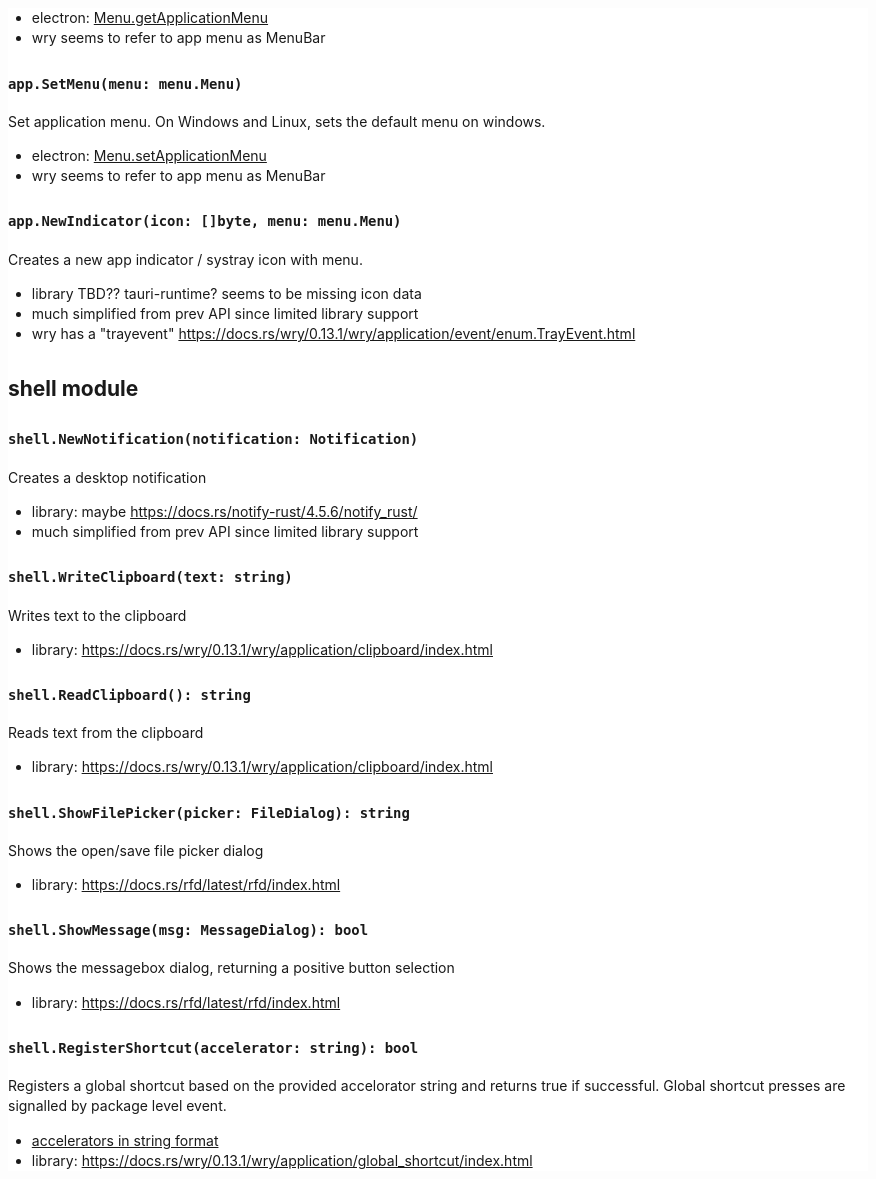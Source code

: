 * electron: [Menu.getApplicationMenu](https://www.electronjs.org/docs/latest/api/menu#menugetapplicationmenu)
* wry seems to refer to app menu as MenuBar

### `app.SetMenu(menu: menu.Menu)`
Set application menu. On Windows and Linux, sets the default menu on windows.

* electron: [Menu.setApplicationMenu](https://www.electronjs.org/docs/latest/api/menu#menusetapplicationmenumenu)
* wry seems to refer to app menu as MenuBar

### `app.NewIndicator(icon: []byte, menu: menu.Menu)`
Creates a new app indicator / systray icon with menu.

* library TBD?? tauri-runtime? seems to be missing icon data
* much simplified from prev API since limited library support
* wry has a "trayevent" https://docs.rs/wry/0.13.1/wry/application/event/enum.TrayEvent.html

## shell module

### `shell.NewNotification(notification: Notification)`
Creates a desktop notification

 * library: maybe https://docs.rs/notify-rust/4.5.6/notify_rust/
 * much simplified from prev API since limited library support

### `shell.WriteClipboard(text: string)`
Writes text to the clipboard

 * library: https://docs.rs/wry/0.13.1/wry/application/clipboard/index.html

### `shell.ReadClipboard(): string`
Reads text from the clipboard

 * library: https://docs.rs/wry/0.13.1/wry/application/clipboard/index.html

### `shell.ShowFilePicker(picker: FileDialog): string`
Shows the open/save file picker dialog

 * library: https://docs.rs/rfd/latest/rfd/index.html

### `shell.ShowMessage(msg: MessageDialog): bool`
Shows the messagebox dialog, returning a positive button selection

 * library: https://docs.rs/rfd/latest/rfd/index.html

### `shell.RegisterShortcut(accelerator: string): bool`
Registers a global shortcut based on the provided accelorator string and returns
true if successful. Global shortcut presses are signalled by package level event.

 * [accelerators in string format](https://www.electronjs.org/docs/latest/api/accelerator)
 * library: https://docs.rs/wry/0.13.1/wry/application/global_shortcut/index.html
